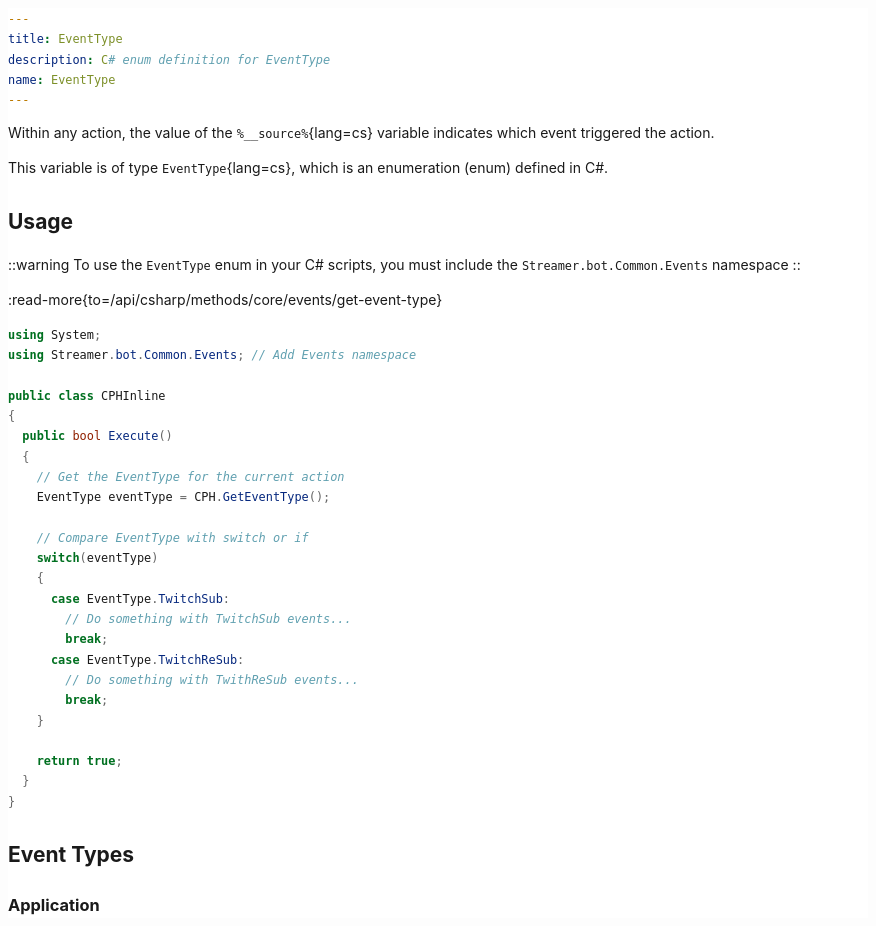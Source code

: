 ```yaml
---
title: EventType
description: C# enum definition for EventType
name: EventType
---
```


Within any action, the value of the `%__source%`{lang=cs} variable indicates which event triggered the action.

This variable is of type `EventType`{lang=cs}, which is an enumeration (enum) defined in C#.

## Usage

::warning
To use the `EventType` enum in your C# scripts, you must include the `Streamer.bot.Common.Events` namespace
::

:read-more{to=/api/csharp/methods/core/events/get-event-type}


```csharp [Example.cs]
using System;
using Streamer.bot.Common.Events; // Add Events namespace

public class CPHInline
{
  public bool Execute()
  {
    // Get the EventType for the current action
    EventType eventType = CPH.GetEventType();

    // Compare EventType with switch or if
    switch(eventType)
    {
      case EventType.TwitchSub:
        // Do something with TwitchSub events...
        break;
      case EventType.TwitchReSub:
        // Do something with TwithReSub events...
        break;
    }

    return true;
  }
}
```

## Event Types

### Application
